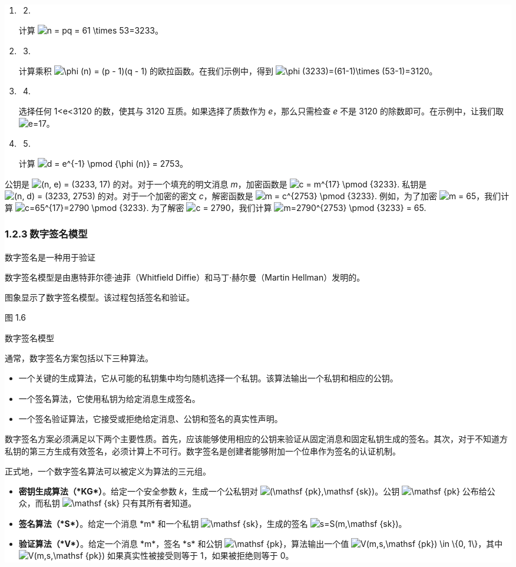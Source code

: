 1.  2.

    计算 ![$$n = pq = 61 \times 53=3233$$](img/516136_1_En_1_Chapter_TeX_IEq40.png)。

1.  3.

    计算乘积 ![$$\phi (n) = (p - 1)(q - 1)$$](img/516136_1_En_1_Chapter_TeX_IEq41.png) 的欧拉函数。在我们示例中，得到 ![$$\phi (3233)=(61-1)\times (53-1)=3120$$](img/516136_1_En_1_Chapter_TeX_IEq42.png)。

1.  4.

    选择任何 1<e<3120 的数，使其与 3120 互质。如果选择了质数作为 *e*，那么只需检查 *e* 不是 3120 的除数即可。在示例中，让我们取 ![$$e=17$$](img/516136_1_En_1_Chapter_TeX_IEq44.png)。

1.  5.

    计算 ![$$d = e^{-1} \pmod {\phi (n)} = 2753$$](img/516136_1_En_1_Chapter_TeX_IEq45.png)。

公钥是 ![$$(n, e) = (3233, 17)$$](img/516136_1_En_1_Chapter_TeX_IEq46.png) 的对。对于一个填充的明文消息 *m*，加密函数是 ![$$c = m^{17} \pmod {3233}.$$](img/516136_1_En_1_Chapter_TeX_Equ34.png) 私钥是 ![$$(n, d) = (3233, 2753)$$](img/516136_1_En_1_Chapter_TeX_IEq47.png) 的对。对于一个加密的密文 *c*，解密函数是 ![$$m = c^{2753} \pmod {3233}.$$](img/516136_1_En_1_Chapter_TeX_Equ35.png) 例如，为了加密 ![$$m = 65$$](img/516136_1_En_1_Chapter_TeX_IEq48.png)，我们计算 ![$$c=65^{17}=2790 \pmod {3233}.$$](img/516136_1_En_1_Chapter_TeX_Equ36.png) 为了解密 ![$$c = 2790$$](img/516136_1_En_1_Chapter_TeX_IEq49.png)，我们计算 ![$$m=2790^{2753} \pmod {3233} = 65.$$](img/516136_1_En_1_Chapter_TeX_Equ37.png)

### 1.2.3 数字签名模型

数字签名是一种用于验证

数字签名模型是由惠特菲尔德·迪菲（Whitfield Diffie）和马丁·赫尔曼（Martin Hellman）发明的。

图象显示了数字签名模型。该过程包括签名和验证。

图 1.6

数字签名模型

通常，数字签名方案包括以下三种算法。

+   一个关键的生成算法，它从可能的私钥集中均匀随机选择一个私钥。该算法输出一个私钥和相应的公钥。

+   一个签名算法，它使用私钥为给定消息生成签名。

+   一个签名验证算法，它接受或拒绝给定消息、公钥和签名的真实性声明。

数字签名方案必须满足以下两个主要性质。首先，应该能够使用相应的公钥来验证从固定消息和固定私钥生成的签名。其次，对于不知道方私钥的第三方生成有效签名，必须计算上不可行。数字签名是创建者能够附加一个位串作为签名的认证机制。

正式地，一个数字签名算法可以被定义为算法的三元组。

+   **密钥生成算法（\*KG\*）**。给定一个安全参数 *k*，生成一个公私钥对 ![$$(\mathsf {pk},\mathsf {sk})$$](img/516136_1_En_1_Chapter_TeX_IEq50.png)。公钥 ![$$\mathsf {pk}$$](img/516136_1_En_1_Chapter_TeX_IEq51.png) 公布给公众，而私钥 ![$$\mathsf {sk}$$](img/516136_1_En_1_Chapter_TeX_IEq52.png) 只有其所有者知道。

+   **签名算法（\*S\*）**。给定一个消息 \*m* 和一个私钥 ![$$\mathsf {sk}$$](img/516136_1_En_1_Chapter_TeX_IEq53.png)，生成的签名 ![$$s=S(m,\mathsf {sk})$$](img/516136_1_En_1_Chapter_TeX_IEq54.png)。

+   **验证算法（\*V\*）**。给定一个消息 \*m\*，签名 \*s\* 和公钥 ![$$\mathsf {pk}$$](img/516136_1_En_1_Chapter_TeX_IEq55.png)，算法输出一个值 ![$$V(m,s,\mathsf {pk}) \in \{0, 1\}$$](img/516136_1_En_1_Chapter_TeX_IEq56.png)，其中 ![$$V(m,s,\mathsf {pk})$$](img/516136_1_En_1_Chapter_TeX_IEq57.png) 如果真实性被接受则等于 1，如果被拒绝则等于 0。
